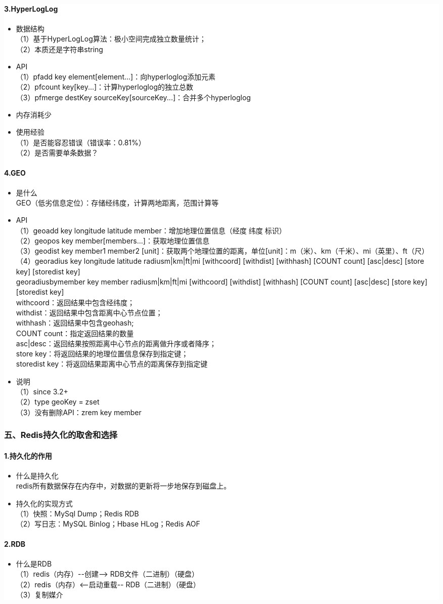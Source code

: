 #### 3.HyperLogLog  

- 数据结构  
（1）基于HyperLogLog算法：极小空间完成独立数量统计；  
（2）本质还是字符串string  

- API  
（1）pfadd key element[element...]：向hyperloglog添加元素  
（2）pfcount key[key...]：计算hyperloglog的独立总数  
（3）pfmerge destKey sourceKey[sourceKey...]：合并多个hyperloglog  

- 内存消耗少  
- 使用经验  
（1）是否能容忍错误（错误率：0.81%）  
（2）是否需要单条数据？  

#### 4.GEO  
- 是什么  
GEO（低劣信息定位）：存储经纬度，计算两地距离，范围计算等  

- API  
（1）geoadd key longitude latitude member：增加地理位置信息（经度 纬度 标识）  
（2）geopos key member[members...]：获取地理位置信息  
（3）geodist key member1 member2 [unit]：获取两个地理位置的距离，单位[unit]：m（米）、km（千米）、mi（英里）、ft（尺）  
（4）georadius key longitude latitude radiusm|km|ft|mi [withcoord] [withdist] [withhash] [COUNT count] [asc|desc] [store key] [storedist key]  
georadiusbymember key member radiusm|km|ft|mi [withcoord] [withdist] [withhash] [COUNT count] [asc|desc] [store key] [storedist key]  
withcoord：返回结果中包含经纬度；  
withdist：返回结果中包含距离中心节点位置；  
withhash：返回结果中包含geohash;  
COUNT count：指定返回结果的数量  
asc|desc：返回结果按照距离中心节点的距离做升序或者降序；  
store key：将返回结果的地理位置信息保存到指定键；  
storedist key：将返回结果距离中心节点的距离保存到指定键  

- 说明  
（1）since 3.2+  
（2）type geoKey = zset  
（3）没有删除API：zrem key member  

### 五、Redis持久化的取舍和选择  
#### 1.持久化的作用  
- 什么是持久化  
redis所有数据保存在内存中，对数据的更新将一步地保存到磁盘上。  

- 持久化的实现方式  
（1）快照：MySql Dump；Redis RDB  
（2）写日志：MySQL Binlog；Hbase HLog；Redis AOF  

#### 2.RDB  
- 什么是RDB  
（1）redis（内存）--创建--> RDB文件（二进制）（硬盘）  
（2）redis（内存）<--启动重载-- RDB（二进制）（硬盘）  
（3）复制媒介  
